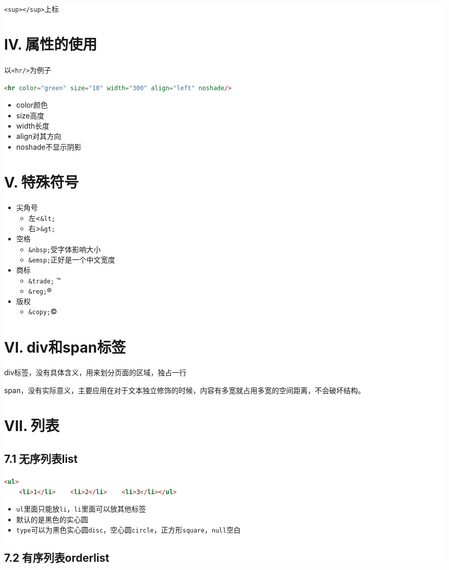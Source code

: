 `<sup></sup>`上标  
  
  
# IV. 属性的使用  
  
以`<hr/>`为例子  
  
~~~html  
<hr color="green" size="10" width="300" align="left" noshade/>  
~~~  
  
* color颜色  
* size高度  
* width长度  
* align对其方向  
* noshade不显示阴影  
  
# V. 特殊符号  
  
* 尖角号  
    * 左<`&lt;`  
    * 右>`&gt;`  
* 空格  
    * `&nbsp;`受字体影响大小  
    * `&emsp;`正好是一个中文宽度  
* 商标  
    * `&trade;` ™  
    * `&reg;`®  
* 版权  
    * `&copy;`©  
  
# VI. div和span标签  
  
div标签，没有具体含义，用来划分页面的区域，独占一行  
  
span，没有实际意义，主要应用在对于文本独立修饰的时候，内容有多宽就占用多宽的空间距离，不会破坏结构。  
  
# VII. 列表  
  
## 7.1 无序列表list  
  
~~~html  
<ul>  
    <li>1</li>    <li>2</li>    <li>3</li></ul>  
~~~  
  
* `ul`里面只能放`li`，`li`里面可以放其他标签  
* 默认的是黑色的实心圆  
* `type`可以为黑色实心圆`disc`，空心圆`circle`，正方形`square`，`null`空白  
  
## 7.2 有序列表orderlist  
  